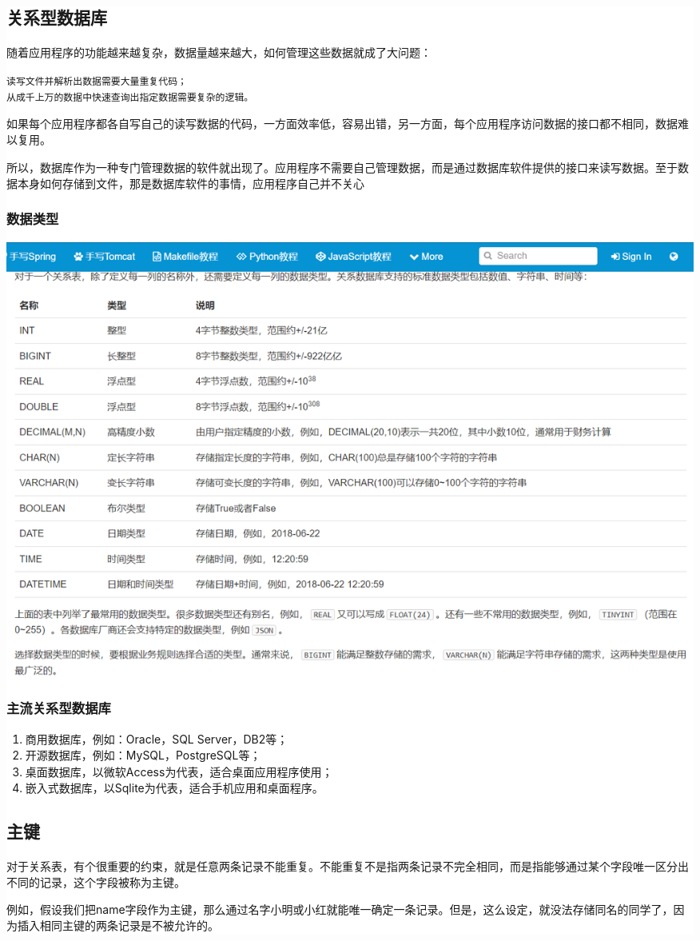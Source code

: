 ## 关系型数据库
随着应用程序的功能越来越复杂，数据量越来越大，如何管理这些数据就成了大问题：
```
读写文件并解析出数据需要大量重复代码；
从成千上万的数据中快速查询出指定数据需要复杂的逻辑。
```
如果每个应用程序都各自写自己的读写数据的代码，一方面效率低，容易出错，另一方面，每个应用程序访问数据的接口都不相同，数据难以复用。

所以，数据库作为一种专门管理数据的软件就出现了。应用程序不需要自己管理数据，而是通过数据库软件提供的接口来读写数据。至于数据本身如何存储到文件，那是数据库软件的事情，应用程序自己并不关心

### 数据类型
![](images/mysql_data_type.png)

### 主流关系型数据库
1. 商用数据库，例如：Oracle，SQL Server，DB2等；
2. 开源数据库，例如：MySQL，PostgreSQL等；
3. 桌面数据库，以微软Access为代表，适合桌面应用程序使用；
4. 嵌入式数据库，以Sqlite为代表，适合手机应用和桌面程序。

## 主键
对于关系表，有个很重要的约束，就是任意两条记录不能重复。不能重复不是指两条记录不完全相同，而是指能够通过某个字段唯一区分出不同的记录，这个字段被称为主键。

例如，假设我们把name字段作为主键，那么通过名字小明或小红就能唯一确定一条记录。但是，这么设定，就没法存储同名的同学了，因为插入相同主键的两条记录是不被允许的。
